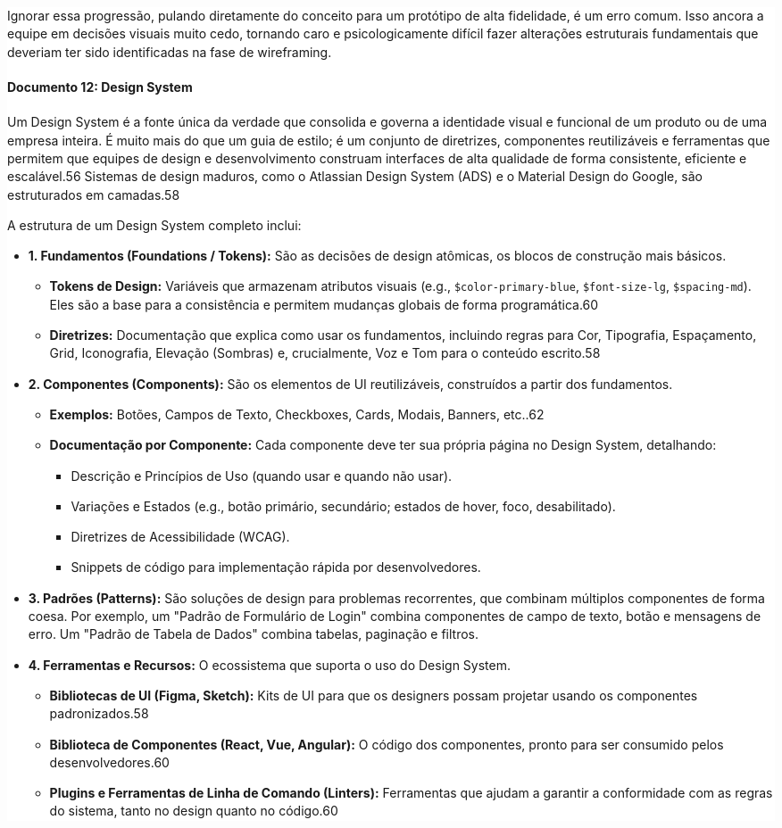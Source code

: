 
Ignorar essa progressão, pulando diretamente do conceito para um protótipo de alta fidelidade, é um erro comum. Isso ancora a equipe em decisões visuais muito cedo, tornando caro e psicologicamente difícil fazer alterações estruturais fundamentais que deveriam ter sido identificadas na fase de wireframing.

#### Documento 12: Design System

Um Design System é a fonte única da verdade que consolida e governa a identidade visual e funcional de um produto ou de uma empresa inteira. É muito mais do que um guia de estilo; é um conjunto de diretrizes, componentes reutilizáveis e ferramentas que permitem que equipes de design e desenvolvimento construam interfaces de alta qualidade de forma consistente, eficiente e escalável.56 Sistemas de design maduros, como o Atlassian Design System (ADS) e o Material Design do Google, são estruturados em camadas.58

A estrutura de um Design System completo inclui:

- **1. Fundamentos (Foundations / Tokens):** São as decisões de design atômicas, os blocos de construção mais básicos.
    
    - **Tokens de Design:** Variáveis que armazenam atributos visuais (e.g., `$color-primary-blue`, `$font-size-lg`, `$spacing-md`). Eles são a base para a consistência e permitem mudanças globais de forma programática.60
        
    - **Diretrizes:** Documentação que explica como usar os fundamentos, incluindo regras para Cor, Tipografia, Espaçamento, Grid, Iconografia, Elevação (Sombras) e, crucialmente, Voz e Tom para o conteúdo escrito.58
        
- **2. Componentes (Components):** São os elementos de UI reutilizáveis, construídos a partir dos fundamentos.
    
    - **Exemplos:** Botões, Campos de Texto, Checkboxes, Cards, Modais, Banners, etc..62
        
    - **Documentação por Componente:** Cada componente deve ter sua própria página no Design System, detalhando:
        
        - Descrição e Princípios de Uso (quando usar e quando não usar).
            
        - Variações e Estados (e.g., botão primário, secundário; estados de hover, foco, desabilitado).
            
        - Diretrizes de Acessibilidade (WCAG).
            
        - Snippets de código para implementação rápida por desenvolvedores.
            
- **3. Padrões (Patterns):** São soluções de design para problemas recorrentes, que combinam múltiplos componentes de forma coesa. Por exemplo, um "Padrão de Formulário de Login" combina componentes de campo de texto, botão e mensagens de erro. Um "Padrão de Tabela de Dados" combina tabelas, paginação e filtros.
    
- **4. Ferramentas e Recursos:** O ecossistema que suporta o uso do Design System.
    
    - **Bibliotecas de UI (Figma, Sketch):** Kits de UI para que os designers possam projetar usando os componentes padronizados.58
        
    - **Biblioteca de Componentes (React, Vue, Angular):** O código dos componentes, pronto para ser consumido pelos desenvolvedores.60
        
    - **Plugins e Ferramentas de Linha de Comando (Linters):** Ferramentas que ajudam a garantir a conformidade com as regras do sistema, tanto no design quanto no código.60
        
